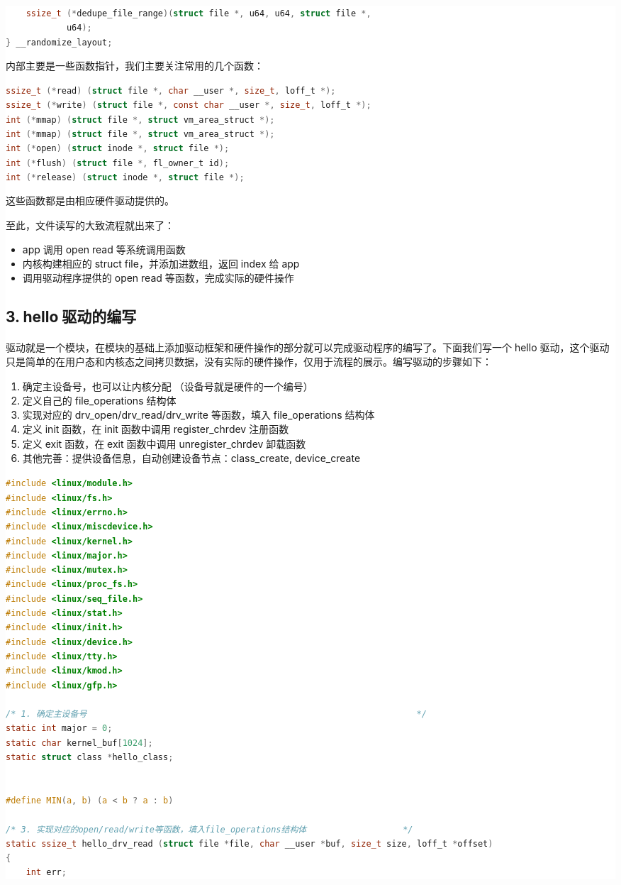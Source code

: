 ```c
	ssize_t (*dedupe_file_range)(struct file *, u64, u64, struct file *,
			u64);
} __randomize_layout;
```

内部主要是一些函数指针，我们主要关注常用的几个函数：

```c
ssize_t (*read) (struct file *, char __user *, size_t, loff_t *);
ssize_t (*write) (struct file *, const char __user *, size_t, loff_t *);
int (*mmap) (struct file *, struct vm_area_struct *);
int (*mmap) (struct file *, struct vm_area_struct *);
int (*open) (struct inode *, struct file *);
int (*flush) (struct file *, fl_owner_t id);
int (*release) (struct inode *, struct file *);
```

这些函数都是由相应硬件驱动提供的。

至此，文件读写的大致流程就出来了：

- app 调用 open read 等系统调用函数
- 内核构建相应的 struct file，并添加进数组，返回 index 给 app
- 调用驱动程序提供的 open read 等函数，完成实际的硬件操作

## 3. hello 驱动的编写

驱动就是一个模块，在模块的基础上添加驱动框架和硬件操作的部分就可以完成驱动程序的编写了。下面我们写一个 hello 驱动，这个驱动只是简单的在用户态和内核态之间拷贝数据，没有实际的硬件操作，仅用于流程的展示。编写驱动的步骤如下：

1.  确定主设备号，也可以让内核分配 （设备号就是硬件的一个编号）
1. 定义自己的 file_operations 结构体
1.  实现对应的 drv_open/drv_read/drv_write 等函数，填入 file_operations 结构体
1.  定义 init 函数，在 init 函数中调用 register_chrdev 注册函数
1.  定义 exit 函数，在 exit 函数中调用 unregister_chrdev 卸载函数
1.  其他完善：提供设备信息，自动创建设备节点：class_create, device_create

```c
#include <linux/module.h>
#include <linux/fs.h>
#include <linux/errno.h>
#include <linux/miscdevice.h>
#include <linux/kernel.h>
#include <linux/major.h>
#include <linux/mutex.h>
#include <linux/proc_fs.h>
#include <linux/seq_file.h>
#include <linux/stat.h>
#include <linux/init.h>
#include <linux/device.h>
#include <linux/tty.h>
#include <linux/kmod.h>
#include <linux/gfp.h>

/* 1. 确定主设备号                                                                 */
static int major = 0;
static char kernel_buf[1024];
static struct class *hello_class;


#define MIN(a, b) (a < b ? a : b)

/* 3. 实现对应的open/read/write等函数，填入file_operations结构体                   */
static ssize_t hello_drv_read (struct file *file, char __user *buf, size_t size, loff_t *offset)
{
	int err;
```